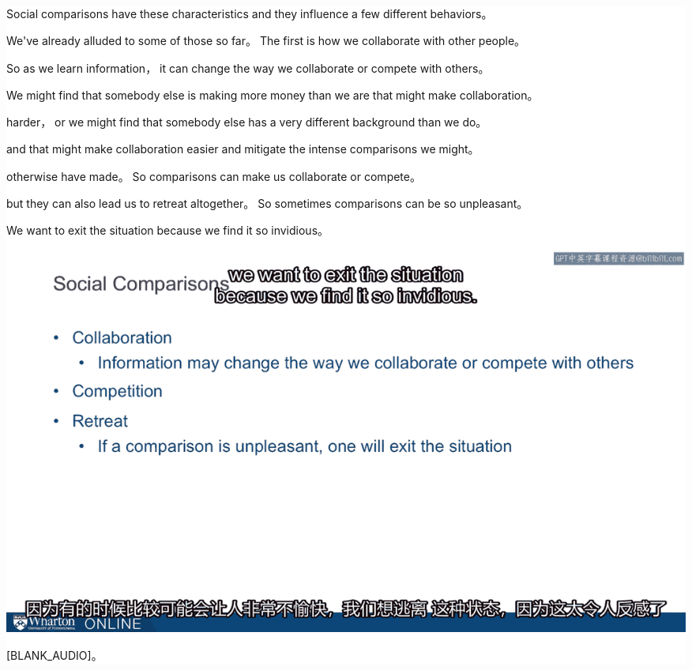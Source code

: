 Social comparisons have these characteristics and they influence a few different behaviors。

We've already alluded to some of those so far。 The first is how we collaborate with other people。

So as we learn information， it can change the way we collaborate or compete with others。

We might find that somebody else is making more money than we are that might make collaboration。

harder， or we might find that somebody else has a very different background than we do。

and that might make collaboration easier and mitigate the intense comparisons we might。

otherwise have made。 So comparisons can make us collaborate or compete。

but they can also lead us to retreat altogether。 So sometimes comparisons can be so unpleasant。

We want to exit the situation because we find it so invidious。

![](img/48a554042f1619e999f3449c82e8b05a_7.png)

[BLANK_AUDIO]。

